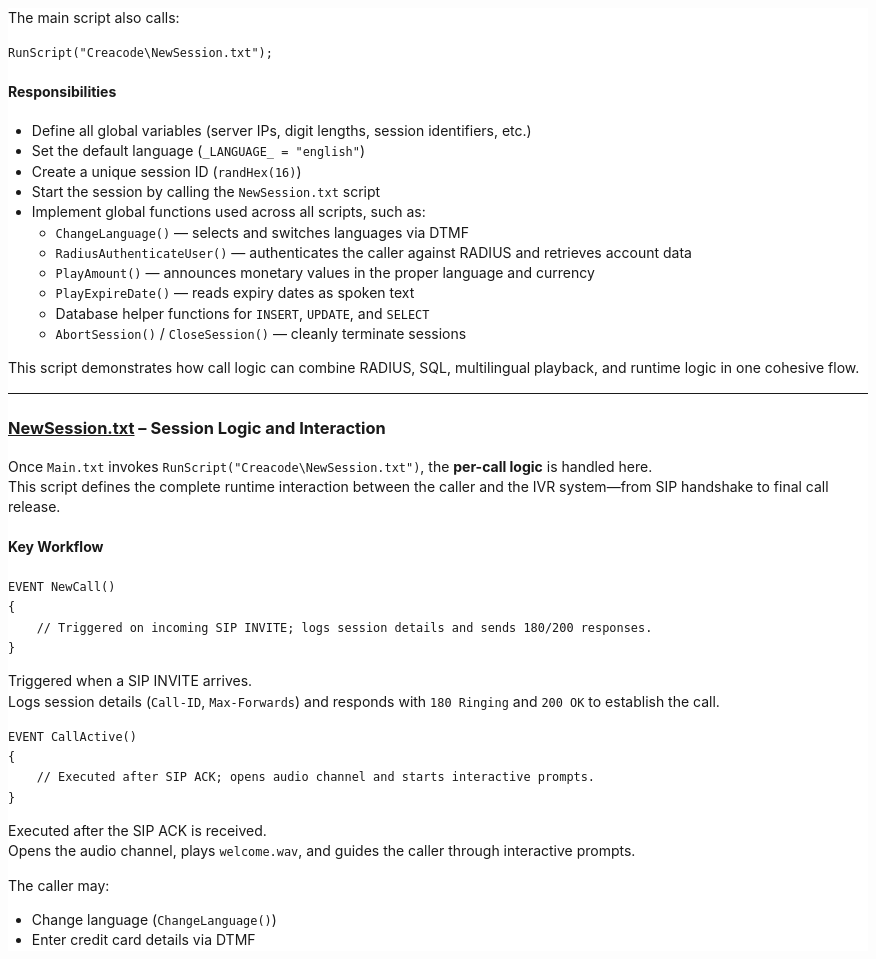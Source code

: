The main script also calls:

```text
RunScript("Creacode\NewSession.txt");
```

#### Responsibilities

- Define all global variables (server IPs, digit lengths, session identifiers, etc.)  
- Set the default language (`_LANGUAGE_ = "english"`)  
- Create a unique session ID (`randHex(16)`)  
- Start the session by calling the `NewSession.txt` script  
- Implement global functions used across all scripts, such as:  
  - `ChangeLanguage()` — selects and switches languages via DTMF  
  - `RadiusAuthenticateUser()` — authenticates the caller against RADIUS and retrieves account data  
  - `PlayAmount()` — announces monetary values in the proper language and currency  
  - `PlayExpireDate()` — reads expiry dates as spoken text  
  - Database helper functions for `INSERT`, `UPDATE`, and `SELECT`  
  - `AbortSession()` / `CloseSession()` — cleanly terminate sessions  

This script demonstrates how call logic can combine RADIUS, SQL, multilingual playback, and runtime logic in one cohesive flow.

---

### [NewSession.txt](./Scripts/cc_info_service/Creacode/NewSession.txt) – Session Logic and Interaction

Once `Main.txt` invokes `RunScript("Creacode\NewSession.txt")`, the **per-call logic** is handled here.  
This script defines the complete runtime interaction between the caller and the IVR system—from SIP handshake to final call release.

#### Key Workflow

```text
EVENT NewCall()
{
    // Triggered on incoming SIP INVITE; logs session details and sends 180/200 responses.
}
```
Triggered when a SIP INVITE arrives.  
Logs session details (`Call-ID`, `Max-Forwards`) and responds with `180 Ringing` and `200 OK` to establish the call.

```text
EVENT CallActive()
{
    // Executed after SIP ACK; opens audio channel and starts interactive prompts.
}
```
Executed after the SIP ACK is received.  
Opens the audio channel, plays `welcome.wav`, and guides the caller through interactive prompts.

The caller may:  
- Change language (`ChangeLanguage()`)  
- Enter credit card details via DTMF
